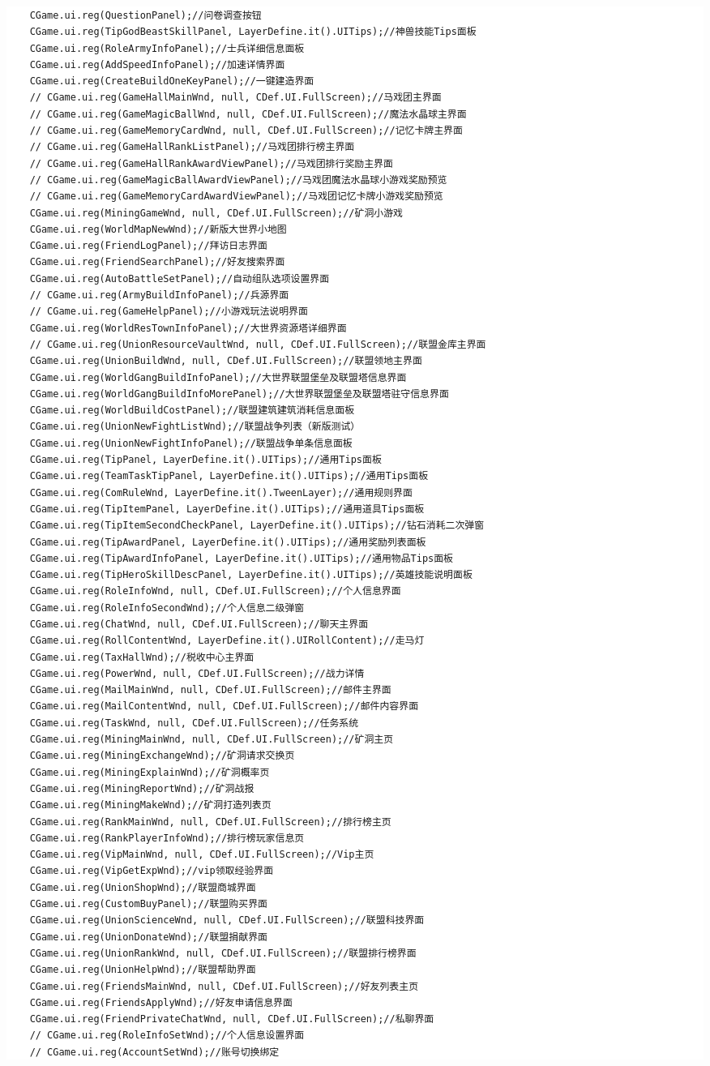 		CGame.ui.reg(QuestionPanel);//问卷调查按钮
		CGame.ui.reg(TipGodBeastSkillPanel, LayerDefine.it().UITips);//神兽技能Tips面板
		CGame.ui.reg(RoleArmyInfoPanel);//士兵详细信息面板
		CGame.ui.reg(AddSpeedInfoPanel);//加速详情界面
		CGame.ui.reg(CreateBuildOneKeyPanel);//一键建造界面
		// CGame.ui.reg(GameHallMainWnd, null, CDef.UI.FullScreen);//马戏团主界面
		// CGame.ui.reg(GameMagicBallWnd, null, CDef.UI.FullScreen);//魔法水晶球主界面
		// CGame.ui.reg(GameMemoryCardWnd, null, CDef.UI.FullScreen);//记忆卡牌主界面
		// CGame.ui.reg(GameHallRankListPanel);//马戏团排行榜主界面
		// CGame.ui.reg(GameHallRankAwardViewPanel);//马戏团排行奖励主界面
		// CGame.ui.reg(GameMagicBallAwardViewPanel);//马戏团魔法水晶球小游戏奖励预览
		// CGame.ui.reg(GameMemoryCardAwardViewPanel);//马戏团记忆卡牌小游戏奖励预览
		CGame.ui.reg(MiningGameWnd, null, CDef.UI.FullScreen);//矿洞小游戏
		CGame.ui.reg(WorldMapNewWnd);//新版大世界小地图
		CGame.ui.reg(FriendLogPanel);//拜访日志界面
		CGame.ui.reg(FriendSearchPanel);//好友搜索界面
		CGame.ui.reg(AutoBattleSetPanel);//自动组队选项设置界面
		// CGame.ui.reg(ArmyBuildInfoPanel);//兵源界面
		// CGame.ui.reg(GameHelpPanel);//小游戏玩法说明界面
		CGame.ui.reg(WorldResTownInfoPanel);//大世界资源塔详细界面
		// CGame.ui.reg(UnionResourceVaultWnd, null, CDef.UI.FullScreen);//联盟金库主界面
		CGame.ui.reg(UnionBuildWnd, null, CDef.UI.FullScreen);//联盟领地主界面
		CGame.ui.reg(WorldGangBuildInfoPanel);//大世界联盟堡垒及联盟塔信息界面
		CGame.ui.reg(WorldGangBuildInfoMorePanel);//大世界联盟堡垒及联盟塔驻守信息界面
		CGame.ui.reg(WorldBuildCostPanel);//联盟建筑建筑消耗信息面板
		CGame.ui.reg(UnionNewFightListWnd);//联盟战争列表（新版测试）
		CGame.ui.reg(UnionNewFightInfoPanel);//联盟战争单条信息面板
		CGame.ui.reg(TipPanel, LayerDefine.it().UITips);//通用Tips面板
		CGame.ui.reg(TeamTaskTipPanel, LayerDefine.it().UITips);//通用Tips面板
		CGame.ui.reg(ComRuleWnd, LayerDefine.it().TweenLayer);//通用规则界面
		CGame.ui.reg(TipItemPanel, LayerDefine.it().UITips);//通用道具Tips面板
		CGame.ui.reg(TipItemSecondCheckPanel, LayerDefine.it().UITips);//钻石消耗二次弹窗
		CGame.ui.reg(TipAwardPanel, LayerDefine.it().UITips);//通用奖励列表面板
		CGame.ui.reg(TipAwardInfoPanel, LayerDefine.it().UITips);//通用物品Tips面板
		CGame.ui.reg(TipHeroSkillDescPanel, LayerDefine.it().UITips);//英雄技能说明面板
		CGame.ui.reg(RoleInfoWnd, null, CDef.UI.FullScreen);//个人信息界面
		CGame.ui.reg(RoleInfoSecondWnd);//个人信息二级弹窗
		CGame.ui.reg(ChatWnd, null, CDef.UI.FullScreen);//聊天主界面
		CGame.ui.reg(RollContentWnd, LayerDefine.it().UIRollContent);//走马灯
		CGame.ui.reg(TaxHallWnd);//税收中心主界面
		CGame.ui.reg(PowerWnd, null, CDef.UI.FullScreen);//战力详情
		CGame.ui.reg(MailMainWnd, null, CDef.UI.FullScreen);//邮件主界面
		CGame.ui.reg(MailContentWnd, null, CDef.UI.FullScreen);//邮件内容界面
		CGame.ui.reg(TaskWnd, null, CDef.UI.FullScreen);//任务系统
		CGame.ui.reg(MiningMainWnd, null, CDef.UI.FullScreen);//矿洞主页
		CGame.ui.reg(MiningExchangeWnd);//矿洞请求交换页
		CGame.ui.reg(MiningExplainWnd);//矿洞概率页
		CGame.ui.reg(MiningReportWnd);//矿洞战报
		CGame.ui.reg(MiningMakeWnd);//矿洞打造列表页
		CGame.ui.reg(RankMainWnd, null, CDef.UI.FullScreen);//排行榜主页
		CGame.ui.reg(RankPlayerInfoWnd);//排行榜玩家信息页
		CGame.ui.reg(VipMainWnd, null, CDef.UI.FullScreen);//Vip主页
		CGame.ui.reg(VipGetExpWnd);//vip领取经验界面
		CGame.ui.reg(UnionShopWnd);//联盟商城界面
		CGame.ui.reg(CustomBuyPanel);//联盟购买界面
		CGame.ui.reg(UnionScienceWnd, null, CDef.UI.FullScreen);//联盟科技界面
		CGame.ui.reg(UnionDonateWnd);//联盟捐献界面
		CGame.ui.reg(UnionRankWnd, null, CDef.UI.FullScreen);//联盟排行榜界面
		CGame.ui.reg(UnionHelpWnd);//联盟帮助界面
		CGame.ui.reg(FriendsMainWnd, null, CDef.UI.FullScreen);//好友列表主页
		CGame.ui.reg(FriendsApplyWnd);//好友申请信息界面
		CGame.ui.reg(FriendPrivateChatWnd, null, CDef.UI.FullScreen);//私聊界面
		// CGame.ui.reg(RoleInfoSetWnd);//个人信息设置界面
		// CGame.ui.reg(AccountSetWnd);//账号切换绑定